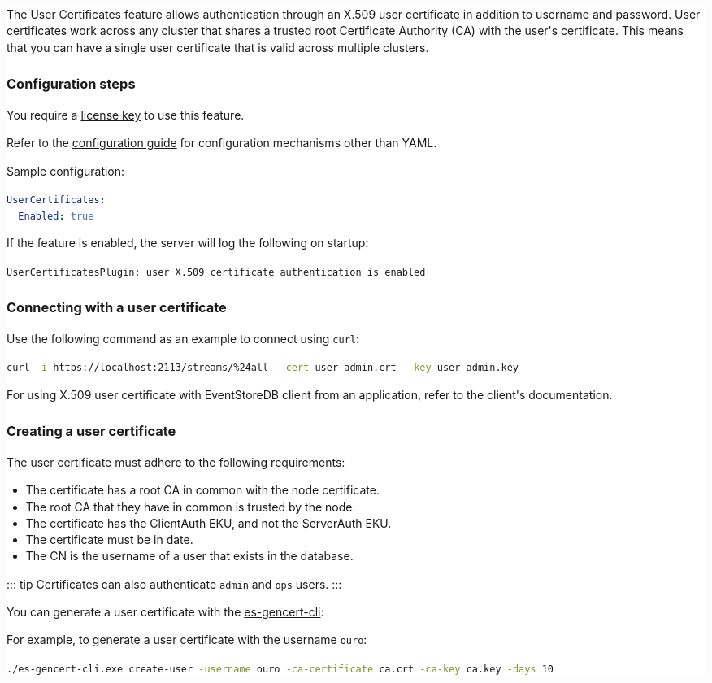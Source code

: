 The User Certificates feature allows authentication through an X.509 user certificate in addition to username and password. User certificates work across any cluster that shares a trusted root Certificate Authority (CA) with the user's certificate. This means that you can have a single user certificate that is valid across multiple clusters.

### Configuration steps

You require a [license key](../quick-start/installation.md#license-keys) to use this feature.

Refer to the [configuration guide](../configuration/README.md) for configuration mechanisms other than YAML.

Sample configuration:

```yaml
UserCertificates:
  Enabled: true
```

If the feature is enabled, the server will log the following on startup:

```
UserCertificatesPlugin: user X.509 certificate authentication is enabled
```

### Connecting with a user certificate

Use the following command as an example to connect using `curl`: 

```bash
curl -i https://localhost:2113/streams/%24all --cert user-admin.crt --key user-admin.key
```

For using X.509 user certificate with EventStoreDB client from an application, refer to the client's documentation.

### Creating a user certificate

The user certificate must adhere to the following requirements:

- The certificate has a root CA in common with the node certificate.
- The root CA that they have in common is trusted by the node.
- The certificate has the ClientAuth EKU, and not the ServerAuth EKU.
- The certificate must be in date.
- The CN is the username of a user that exists in the database.

::: tip
Certificates can also authenticate `admin` and `ops` users.
:::

You can generate a user certificate with the [es-gencert-cli](https://github.com/EventStore/es-gencert-cli/):

For example, to generate a user certificate with the username `ouro`:

```bash
./es-gencert-cli.exe create-user -username ouro -ca-certificate ca.crt -ca-key ca.key -days 10
```
